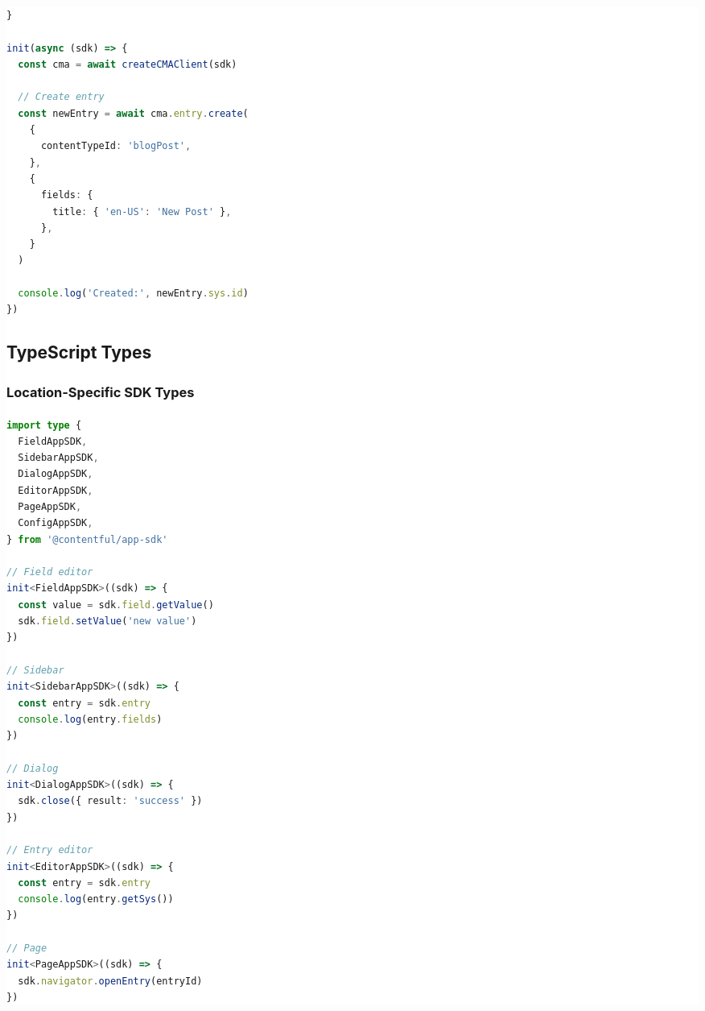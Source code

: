 ```typescript
}

init(async (sdk) => {
  const cma = await createCMAClient(sdk)

  // Create entry
  const newEntry = await cma.entry.create(
    {
      contentTypeId: 'blogPost',
    },
    {
      fields: {
        title: { 'en-US': 'New Post' },
      },
    }
  )

  console.log('Created:', newEntry.sys.id)
})
```

## TypeScript Types

### Location-Specific SDK Types

```typescript
import type {
  FieldAppSDK,
  SidebarAppSDK,
  DialogAppSDK,
  EditorAppSDK,
  PageAppSDK,
  ConfigAppSDK,
} from '@contentful/app-sdk'

// Field editor
init<FieldAppSDK>((sdk) => {
  const value = sdk.field.getValue()
  sdk.field.setValue('new value')
})

// Sidebar
init<SidebarAppSDK>((sdk) => {
  const entry = sdk.entry
  console.log(entry.fields)
})

// Dialog
init<DialogAppSDK>((sdk) => {
  sdk.close({ result: 'success' })
})

// Entry editor
init<EditorAppSDK>((sdk) => {
  const entry = sdk.entry
  console.log(entry.getSys())
})

// Page
init<PageAppSDK>((sdk) => {
  sdk.navigator.openEntry(entryId)
})

```
